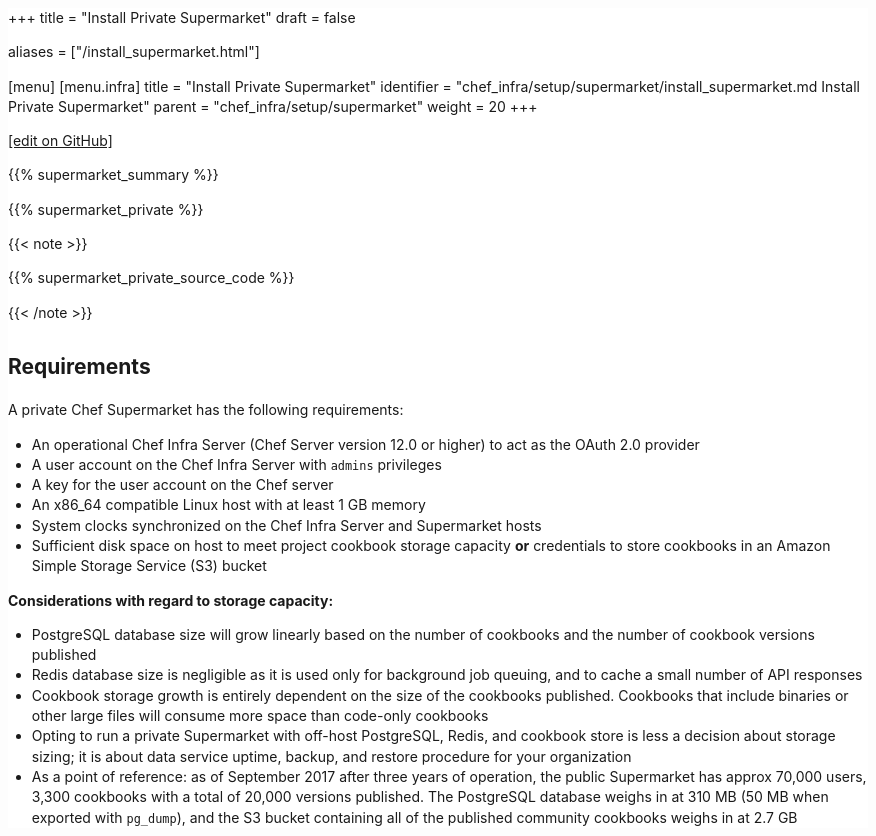+++
title = "Install Private Supermarket"
draft = false

aliases = ["/install_supermarket.html"]

[menu]
  [menu.infra]
    title = "Install Private Supermarket"
    identifier = "chef_infra/setup/supermarket/install_supermarket.md Install Private Supermarket"
    parent = "chef_infra/setup/supermarket"
    weight = 20
+++

[\[edit on GitHub\]](https://github.com/chef/chef-web-docs/blob/master/content/install_supermarket.md)

{{% supermarket_summary %}}

{{% supermarket_private %}}

{{< note >}}

{{% supermarket_private_source_code %}}

{{< /note >}}

## Requirements

A private Chef Supermarket has the following requirements:

-   An operational Chef Infra Server (Chef Server version 12.0 or
    higher) to act as the OAuth 2.0 provider
-   A user account on the Chef Infra Server with `admins` privileges
-   A key for the user account on the Chef server
-   An x86_64 compatible Linux host with at least 1 GB memory
-   System clocks synchronized on the Chef Infra Server and Supermarket
    hosts
-   Sufficient disk space on host to meet project cookbook storage
    capacity **or** credentials to store cookbooks in an Amazon Simple
    Storage Service (S3) bucket

**Considerations with regard to storage capacity:**

-   PostgreSQL database size will grow linearly based on the number of
    cookbooks and the number of cookbook versions published
-   Redis database size is negligible as it is used only for background
    job queuing, and to cache a small number of API responses
-   Cookbook storage growth is entirely dependent on the size of the
    cookbooks published. Cookbooks that include binaries or other large
    files will consume more space than code-only cookbooks
-   Opting to run a private Supermarket with off-host PostgreSQL, Redis,
    and cookbook store is less a decision about storage sizing; it is
    about data service uptime, backup, and restore procedure for your
    organization
-   As a point of reference: as of September 2017 after three years of
    operation, the public Supermarket has approx 70,000 users, 3,300
    cookbooks with a total of 20,000 versions published. The PostgreSQL
    database weighs in at 310 MB (50 MB when exported with `pg_dump`),
    and the S3 bucket containing all of the published community
    cookbooks weighs in at 2.7 GB
